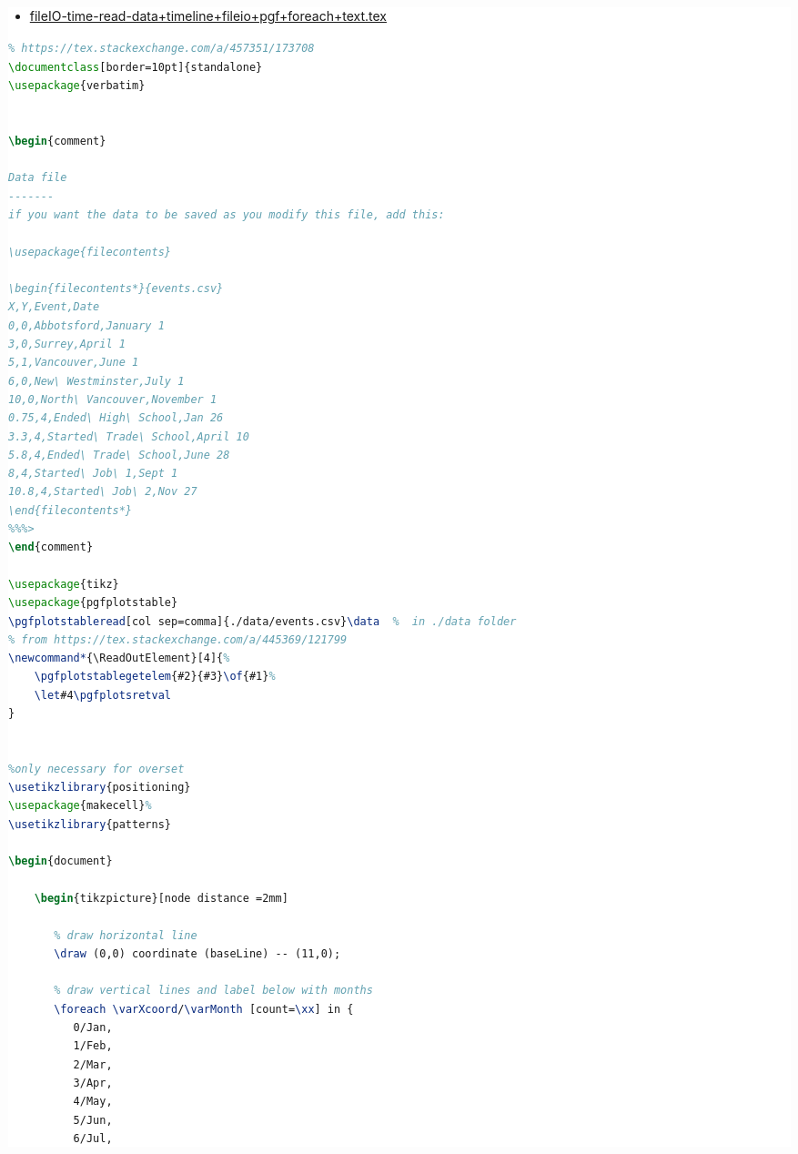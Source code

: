   
  * [fileIO-time-read-data+timeline+fileio+pgf+foreach+text.tex](https://github.com/f0nzie/tikz_favorites/blob/master/src/fileIO-time-read-data+timeline+fileio+pgf+foreach+text.tex)

```tex
% https://tex.stackexchange.com/a/457351/173708
\documentclass[border=10pt]{standalone}
\usepackage{verbatim}


\begin{comment}

Data file
-------
if you want the data to be saved as you modify this file, add this:

\usepackage{filecontents}

\begin{filecontents*}{events.csv}
X,Y,Event,Date
0,0,Abbotsford,January 1
3,0,Surrey,April 1
5,1,Vancouver,June 1
6,0,New\ Westminster,July 1
10,0,North\ Vancouver,November 1
0.75,4,Ended\ High\ School,Jan 26
3.3,4,Started\ Trade\ School,April 10
5.8,4,Ended\ Trade\ School,June 28
8,4,Started\ Job\ 1,Sept 1
10.8,4,Started\ Job\ 2,Nov 27
\end{filecontents*}
%%%>
\end{comment}

\usepackage{tikz}
\usepackage{pgfplotstable}
\pgfplotstableread[col sep=comma]{./data/events.csv}\data  %  in ./data folder
% from https://tex.stackexchange.com/a/445369/121799
\newcommand*{\ReadOutElement}[4]{%
    \pgfplotstablegetelem{#2}{#3}\of{#1}%
    \let#4\pgfplotsretval
}


%only necessary for overset
\usetikzlibrary{positioning}
\usepackage{makecell}%
\usetikzlibrary{patterns}

\begin{document}

    \begin{tikzpicture}[node distance =2mm]

       % draw horizontal line
       \draw (0,0) coordinate (baseLine) -- (11,0);

       % draw vertical lines and label below with months
       \foreach \varXcoord/\varMonth [count=\xx] in {
          0/Jan,
          1/Feb,
          2/Mar,
          3/Apr,
          4/May,
          5/Jun,
          6/Jul,
```
